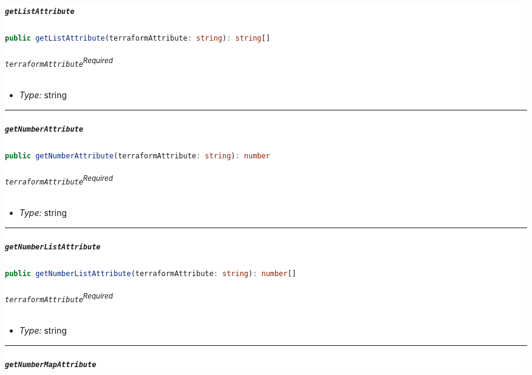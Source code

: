 
##### `getListAttribute` <a name="getListAttribute" id="@ithings/cdktf-provider-openstack.keymanagerSecretV1.KeymanagerSecretV1AclOutputReference.getListAttribute"></a>

```typescript
public getListAttribute(terraformAttribute: string): string[]
```

###### `terraformAttribute`<sup>Required</sup> <a name="terraformAttribute" id="@ithings/cdktf-provider-openstack.keymanagerSecretV1.KeymanagerSecretV1AclOutputReference.getListAttribute.parameter.terraformAttribute"></a>

- *Type:* string

---

##### `getNumberAttribute` <a name="getNumberAttribute" id="@ithings/cdktf-provider-openstack.keymanagerSecretV1.KeymanagerSecretV1AclOutputReference.getNumberAttribute"></a>

```typescript
public getNumberAttribute(terraformAttribute: string): number
```

###### `terraformAttribute`<sup>Required</sup> <a name="terraformAttribute" id="@ithings/cdktf-provider-openstack.keymanagerSecretV1.KeymanagerSecretV1AclOutputReference.getNumberAttribute.parameter.terraformAttribute"></a>

- *Type:* string

---

##### `getNumberListAttribute` <a name="getNumberListAttribute" id="@ithings/cdktf-provider-openstack.keymanagerSecretV1.KeymanagerSecretV1AclOutputReference.getNumberListAttribute"></a>

```typescript
public getNumberListAttribute(terraformAttribute: string): number[]
```

###### `terraformAttribute`<sup>Required</sup> <a name="terraformAttribute" id="@ithings/cdktf-provider-openstack.keymanagerSecretV1.KeymanagerSecretV1AclOutputReference.getNumberListAttribute.parameter.terraformAttribute"></a>

- *Type:* string

---

##### `getNumberMapAttribute` <a name="getNumberMapAttribute" id="@ithings/cdktf-provider-openstack.keymanagerSecretV1.KeymanagerSecretV1AclOutputReference.getNumberMapAttribute"></a>
